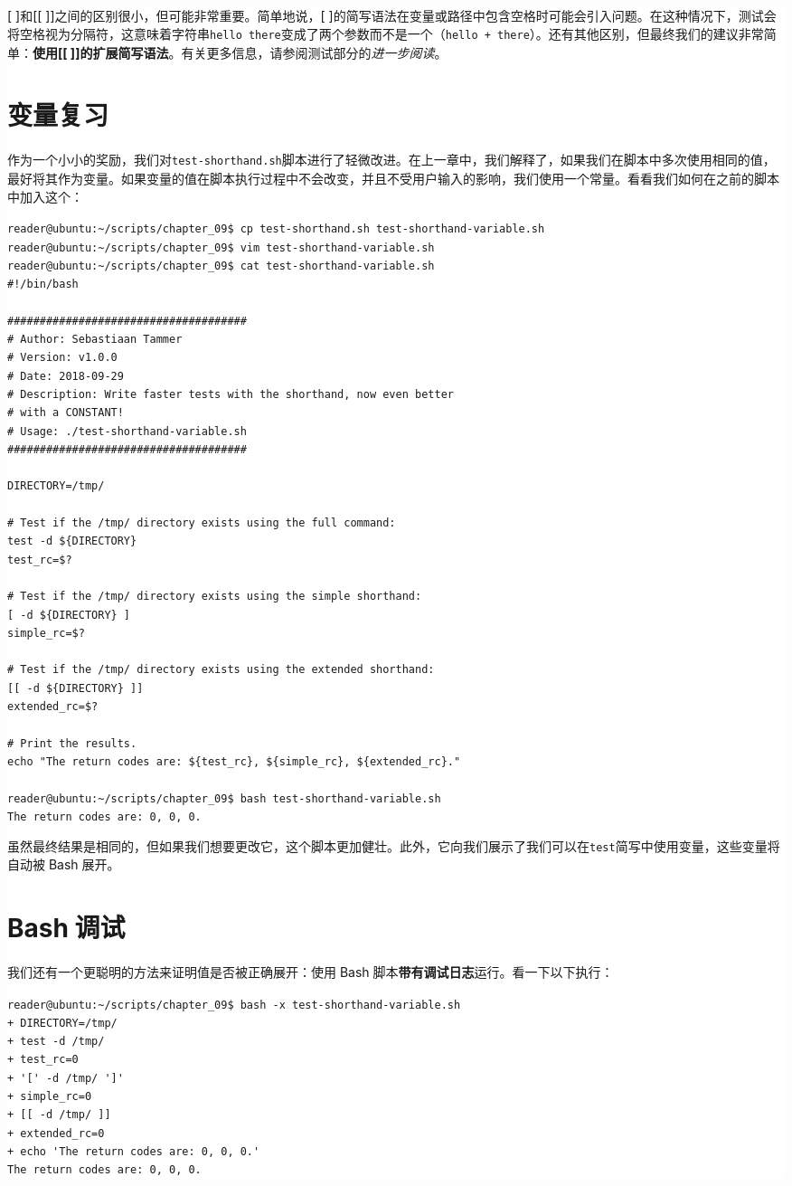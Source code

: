 [ ]和[[ ]]之间的区别很小，但可能非常重要。简单地说，[ ]的简写语法在变量或路径中包含空格时可能会引入问题。在这种情况下，测试会将空格视为分隔符，这意味着字符串`hello there`变成了两个参数而不是一个（`hello + there`）。还有其他区别，但最终我们的建议非常简单：**使用[[ ]]的扩展简写语法**。有关更多信息，请参阅测试部分的*进一步阅读*。

# 变量复习

作为一个小小的奖励，我们对`test-shorthand.sh`脚本进行了轻微改进。在上一章中，我们解释了，如果我们在脚本中多次使用相同的值，最好将其作为变量。如果变量的值在脚本执行过程中不会改变，并且不受用户输入的影响，我们使用一个常量。看看我们如何在之前的脚本中加入这个：

```
reader@ubuntu:~/scripts/chapter_09$ cp test-shorthand.sh test-shorthand-variable.sh
reader@ubuntu:~/scripts/chapter_09$ vim test-shorthand-variable.sh 
reader@ubuntu:~/scripts/chapter_09$ cat test-shorthand-variable.sh 
#!/bin/bash

#####################################
# Author: Sebastiaan Tammer
# Version: v1.0.0
# Date: 2018-09-29
# Description: Write faster tests with the shorthand, now even better 
# with a CONSTANT!
# Usage: ./test-shorthand-variable.sh
#####################################

DIRECTORY=/tmp/

# Test if the /tmp/ directory exists using the full command:
test -d ${DIRECTORY}
test_rc=$?

# Test if the /tmp/ directory exists using the simple shorthand:
[ -d ${DIRECTORY} ]
simple_rc=$?

# Test if the /tmp/ directory exists using the extended shorthand:
[[ -d ${DIRECTORY} ]]
extended_rc=$?

# Print the results.
echo "The return codes are: ${test_rc}, ${simple_rc}, ${extended_rc}."

reader@ubuntu:~/scripts/chapter_09$ bash test-shorthand-variable.sh 
The return codes are: 0, 0, 0.
```

虽然最终结果是相同的，但如果我们想要更改它，这个脚本更加健壮。此外，它向我们展示了我们可以在`test`简写中使用变量，这些变量将自动被 Bash 展开。

# Bash 调试

我们还有一个更聪明的方法来证明值是否被正确展开：使用 Bash 脚本**带有调试日志**运行。看一下以下执行：

```
reader@ubuntu:~/scripts/chapter_09$ bash -x test-shorthand-variable.sh 
+ DIRECTORY=/tmp/
+ test -d /tmp/
+ test_rc=0
+ '[' -d /tmp/ ']'
+ simple_rc=0
+ [[ -d /tmp/ ]]
+ extended_rc=0
+ echo 'The return codes are: 0, 0, 0.'
The return codes are: 0, 0, 0.
```
